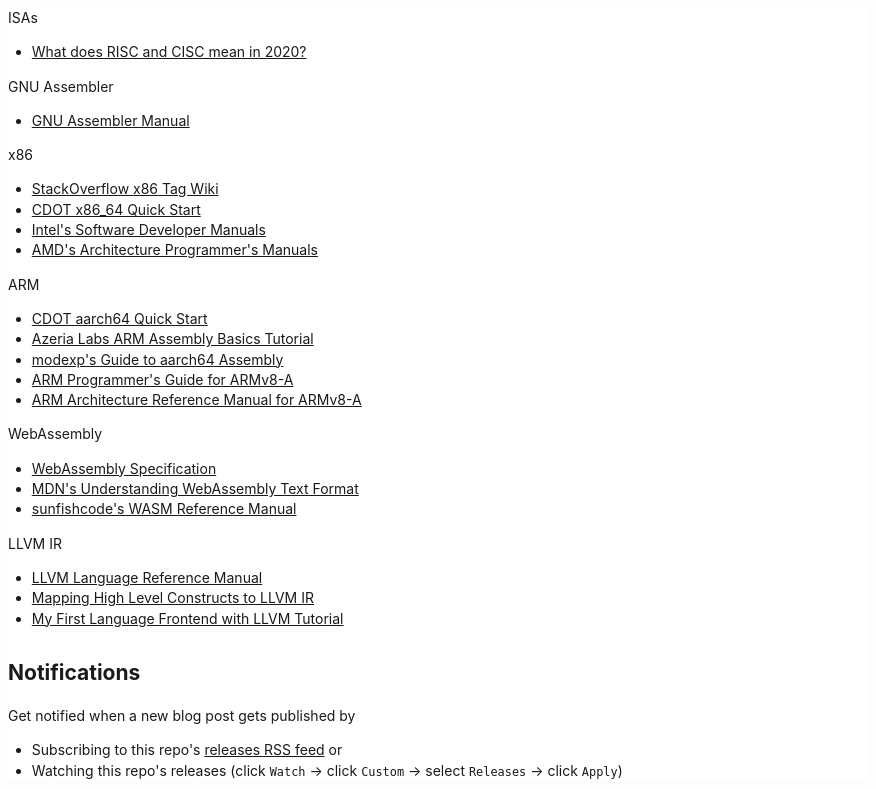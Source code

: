 ISAs
- [What does RISC and CISC mean in 2020?](https://medium.com/swlh/what-does-risc-and-cisc-mean-in-2020-7b4d42c9a9de)

GNU Assembler
- [GNU Assembler Manual](https://sourceware.org/binutils/docs/as/)

x86
- [StackOverflow x86 Tag Wiki](https://stackoverflow.com/tags/x86/info)
- [CDOT x86_64 Quick Start](https://wiki.cdot.senecacollege.ca/wiki/X86_64_Register_and_Instruction_Quick_Start)
- [Intel's Software Developer Manuals](https://software.intel.com/content/www/us/en/develop/articles/intel-sdm.html)
- [AMD's Architecture Programmer's Manuals](https://developer.amd.com/resources/developer-guides-manuals/)

ARM
- [CDOT aarch64 Quick Start](https://wiki.cdot.senecacollege.ca/wiki/AArch64_Register_and_Instruction_Quick_Start)
- [Azeria Labs ARM Assembly Basics Tutorial](https://azeria-labs.com/writing-arm-assembly-part-1/)
- [modexp's Guide to aarch64 Assembly](https://modexp.wordpress.com/2018/10/30/arm64-assembly/)
- [ARM Programmer's Guide for ARMv8-A](https://developer.arm.com/documentation/den0024/a)
- [ARM Architecture Reference Manual for ARMv8-A](https://developer.arm.com/documentation/ddi0487/latest)

WebAssembly
- [WebAssembly Specification](https://webassembly.github.io/spec/core/index.html)
- [MDN's Understanding WebAssembly Text Format](https://developer.mozilla.org/en-US/docs/WebAssembly/Understanding_the_text_format)
- [sunfishcode's WASM Reference Manual](https://github.com/sunfishcode/wasm-reference-manual/blob/master/WebAssembly.md)

LLVM IR
- [LLVM Language Reference Manual](https://llvm.org/docs/LangRef.html)
- [Mapping High Level Constructs to LLVM IR](https://mapping-high-level-constructs-to-llvm-ir.readthedocs.io/en/latest/README.html)
- [My First Language Frontend with LLVM Tutorial](https://llvm.org/docs/tutorial/MyFirstLanguageFrontend/index.html)



## Notifications

Get notified when a new blog post gets published by
- Subscribing to this repo's [releases RSS feed](https://github.com/pretzelhammer/rust-blog/releases.atom) or
- Watching this repo's releases (click `Watch` → click `Custom` → select `Releases` → click `Apply`)

